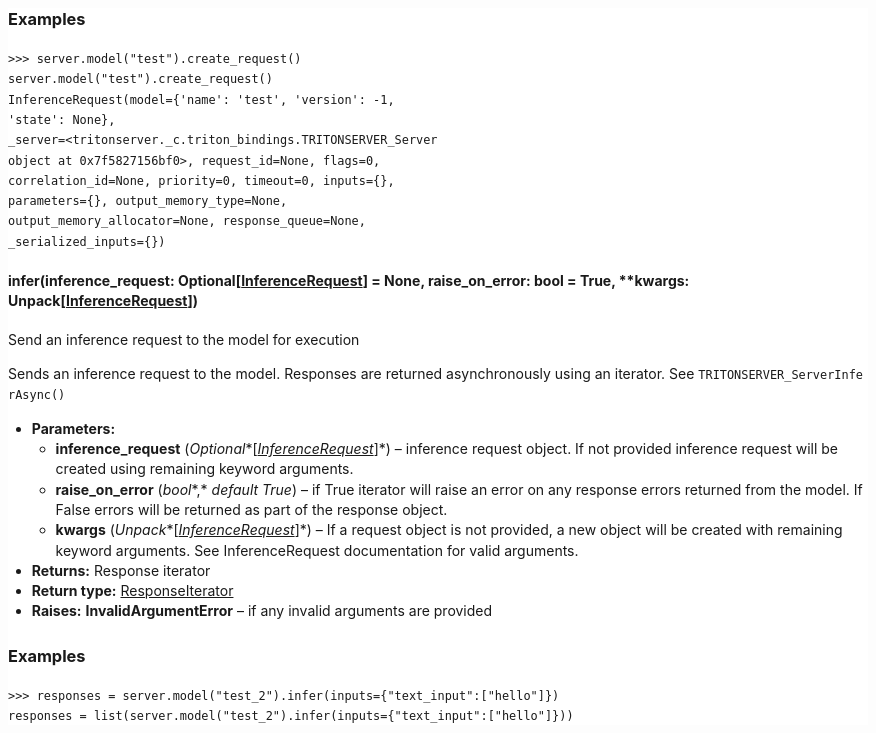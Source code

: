 ### Examples

```pycon
>>> server.model("test").create_request()
server.model("test").create_request()
InferenceRequest(model={'name': 'test', 'version': -1,
'state': None},
_server=<tritonserver._c.triton_bindings.TRITONSERVER_Server
object at 0x7f5827156bf0>, request_id=None, flags=0,
correlation_id=None, priority=0, timeout=0, inputs={},
parameters={}, output_memory_type=None,
output_memory_allocator=None, response_queue=None,
_serialized_inputs={})
```

<a id="tritonserver.Model.infer"></a>

#### infer(inference_request: Optional[[InferenceRequest](#tritonserver.InferenceRequest)] = None, raise_on_error: bool = True, \*\*kwargs: Unpack[[InferenceRequest](#tritonserver.InferenceRequest)])

Send an inference request to the model for execution

Sends an inference request to the model. Responses are
returned asynchronously using an iterator. See
`TRITONSERVER_ServerInferAsync()`

* **Parameters:**
  * **inference_request** (*Optional**[*[*InferenceRequest*](#tritonserver.InferenceRequest)*]*) – inference request object. If not provided inference
    request will be created using remaining keyword
    arguments.
  * **raise_on_error** (*bool**,* *default True*) – if True iterator will raise an error on any response
    errors returned from the model. If False errors will be
    returned as part of the response object.
  * **kwargs** (*Unpack**[*[*InferenceRequest*](#tritonserver.InferenceRequest)*]*) – If a request object is not provided, a new object will be
    created with remaining keyword arguments. See
    InferenceRequest documentation for valid arguments.
* **Returns:**
  Response iterator
* **Return type:**
  [ResponseIterator](#tritonserver.ResponseIterator)
* **Raises:**
  **InvalidArgumentError** – if any invalid arguments are provided

### Examples

```pycon
>>> responses = server.model("test_2").infer(inputs={"text_input":["hello"]})
responses = list(server.model("test_2").infer(inputs={"text_input":["hello"]}))
```
